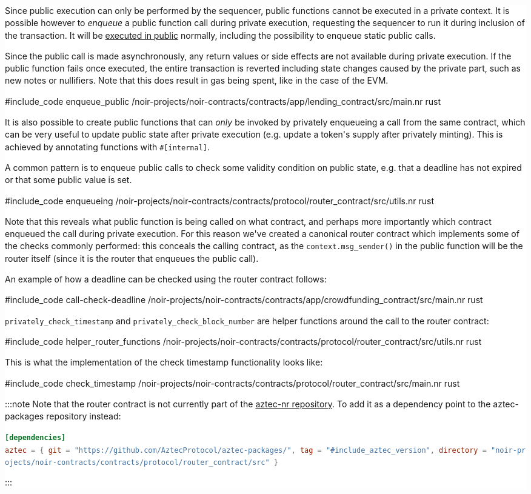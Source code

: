 Since public execution can only be performed by the sequencer, public functions cannot be executed in a private context. It is possible however to _enqueue_ a public function call during private execution, requesting the sequencer to run it during inclusion of the transaction. It will be [executed in public](#public-execution) normally, including the possibility to enqueue static public calls.

Since the public call is made asynchronously, any return values or side effects are not available during private execution. If the public function fails once executed, the entire transaction is reverted including state changes caused by the private part, such as new notes or nullifiers. Note that this does result in gas being spent, like in the case of the EVM.

#include_code enqueue_public /noir-projects/noir-contracts/contracts/app/lending_contract/src/main.nr rust

It is also possible to create public functions that can _only_ be invoked by privately enqueueing a call from the same contract, which can be very useful to update public state after private execution (e.g. update a token's supply after privately minting). This is achieved by annotating functions with `#[internal]`.

A common pattern is to enqueue public calls to check some validity condition on public state, e.g. that a deadline has not expired or that some public value is set.

#include_code enqueueing /noir-projects/noir-contracts/contracts/protocol/router_contract/src/utils.nr rust

Note that this reveals what public function is being called on what contract, and perhaps more importantly which contract enqueued the call during private execution.
For this reason we've created a canonical router contract which implements some of the checks commonly performed: this conceals the calling contract, as the `context.msg_sender()` in the public function will be the router itself (since it is the router that enqueues the public call).

An example of how a deadline can be checked using the router contract follows:

#include_code call-check-deadline /noir-projects/noir-contracts/contracts/app/crowdfunding_contract/src/main.nr rust

`privately_check_timestamp` and `privately_check_block_number` are helper functions around the call to the router contract:

#include_code helper_router_functions /noir-projects/noir-contracts/contracts/protocol/router_contract/src/utils.nr rust

This is what the implementation of the check timestamp functionality looks like:

#include_code check_timestamp /noir-projects/noir-contracts/contracts/protocol/router_contract/src/main.nr rust

:::note
Note that the router contract is not currently part of the [aztec-nr repository](https://github.com/AztecProtocol/aztec-nr).
To add it as a dependency point to the aztec-packages repository instead:

```toml
[dependencies]
aztec = { git = "https://github.com/AztecProtocol/aztec-packages/", tag = "#include_aztec_version", directory = "noir-projects/noir-contracts/contracts/protocol/router_contract/src" }
```

:::
